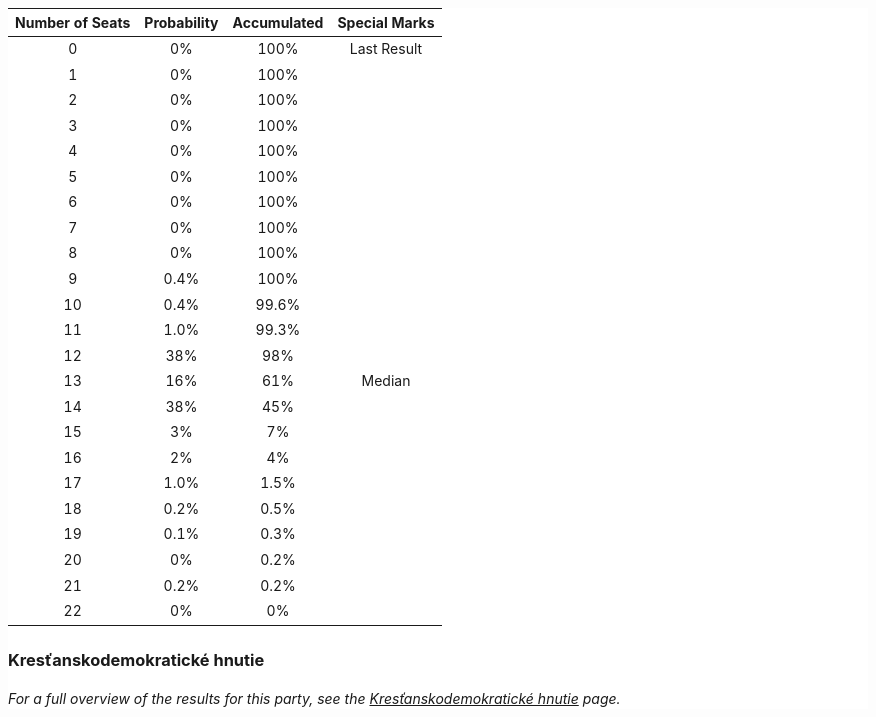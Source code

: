| Number of Seats | Probability | Accumulated | Special Marks |
|:---------------:|:-----------:|:-----------:|:-------------:|
| 0 | 0% | 100% | Last Result |
| 1 | 0% | 100% |  |
| 2 | 0% | 100% |  |
| 3 | 0% | 100% |  |
| 4 | 0% | 100% |  |
| 5 | 0% | 100% |  |
| 6 | 0% | 100% |  |
| 7 | 0% | 100% |  |
| 8 | 0% | 100% |  |
| 9 | 0.4% | 100% |  |
| 10 | 0.4% | 99.6% |  |
| 11 | 1.0% | 99.3% |  |
| 12 | 38% | 98% |  |
| 13 | 16% | 61% | Median |
| 14 | 38% | 45% |  |
| 15 | 3% | 7% |  |
| 16 | 2% | 4% |  |
| 17 | 1.0% | 1.5% |  |
| 18 | 0.2% | 0.5% |  |
| 19 | 0.1% | 0.3% |  |
| 20 | 0% | 0.2% |  |
| 21 | 0.2% | 0.2% |  |
| 22 | 0% | 0% |  |

### Kresťanskodemokratické hnutie

*For a full overview of the results for this party, see the [Kresťanskodemokratické hnutie](party-kresťanskodemokratickéhnutie.html) page.*
